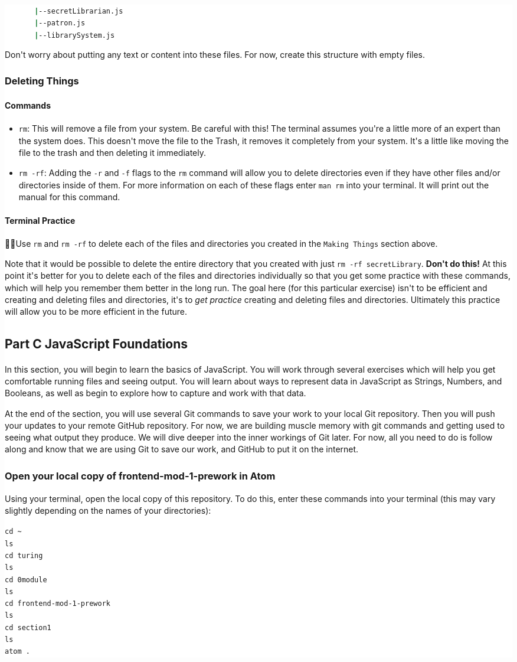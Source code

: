 ```sh
       |--secretLibrarian.js
       |--patron.js
       |--librarySystem.js
```     

Don't worry about putting any text or content into these files. For now, create this structure with empty files.

### Deleting Things

#### Commands

* `rm`: This will remove a file from your system. Be careful with this! The terminal assumes you're a little more of an expert than the system does. This doesn't move the file to the Trash, it removes it completely from your system. It's a little like moving the file to the trash and then deleting it immediately.

* `rm -rf`: Adding the `-r` and `-f` flags to the `rm` command will allow you to delete directories even if they have other files and/or directories inside of them. For more information on each of these flags enter `man rm` into your terminal. It will print out the manual for this command.

#### Terminal Practice

👩‍💻Use `rm` and `rm -rf` to delete each of the files and directories you created in the `Making Things` section above.

Note that it would be possible to delete the entire directory that you created with just `rm -rf secretLibrary`. **Don't do this!** At this point it's better for you to delete each of the files and directories individually so that you get some practice with these commands, which will help you remember them better in the long run. The goal here (for this particular exercise) isn't to be efficient and creating and deleting files and directories, it's to *get practice* creating and deleting files and directories. Ultimately this practice will allow you to be more efficient in the future.

## Part C JavaScript Foundations

In this section, you will begin to learn the basics of JavaScript. You will work through several exercises which will help you get comfortable running files and seeing output. You will learn about ways to represent data in JavaScript as Strings, Numbers, and Booleans, as well as begin to explore how to capture and work with that data.

At the end of the section, you will use several Git commands to save your work to your local Git repository. Then you will push your updates to your remote GitHub repository. For now, we are building muscle memory with git commands and getting used to seeing what output they produce. We will dive deeper into the inner workings of Git later. For now, all you need to do is follow along and know that we are using Git to save our work, and GitHub to put it on the internet.

### Open your local copy of frontend-mod-1-prework in Atom

Using your terminal, open the local copy of this repository. To do this, enter these commands into your terminal (this may vary slightly depending on the names of your directories):

```
cd ~
ls
cd turing
ls
cd 0module
ls
cd frontend-mod-1-prework
ls
cd section1
ls
atom .
```
